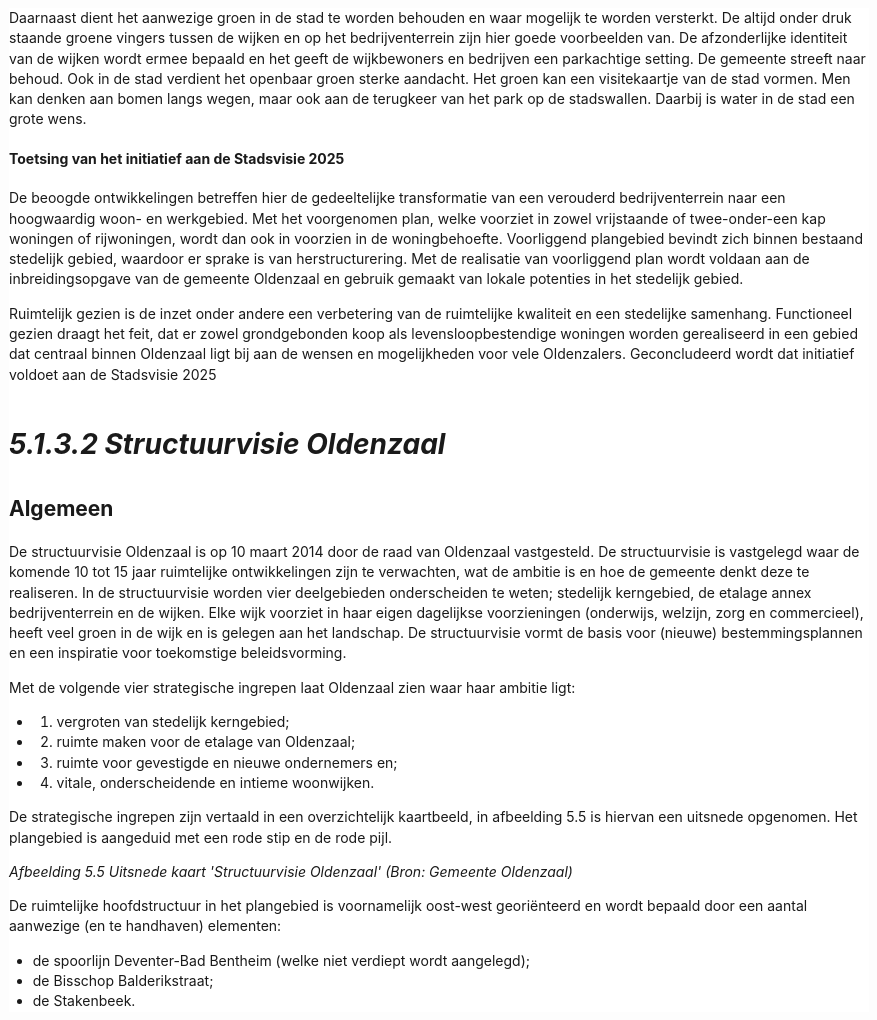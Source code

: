 Daarnaast dient het aanwezige groen in de stad te worden behouden en waar mogelijk te worden versterkt. De altijd onder druk staande groene vingers tussen de wijken en op het bedrijventerrein zijn hier goede voorbeelden van. De afzonderlijke identiteit van de wijken wordt ermee bepaald en het geeft de wijkbewoners en bedrijven een parkachtige setting. De gemeente streeft naar behoud. Ook in de stad verdient het openbaar groen sterke aandacht. Het groen kan een visitekaartje van de stad vormen. Men kan denken aan bomen langs wegen, maar ook aan de terugkeer van het park op de stadswallen. Daarbij is water in de stad een grote wens.

#### **Toetsing van het initiatief aan de Stadsvisie 2025**

De beoogde ontwikkelingen betreffen hier de gedeeltelijke transformatie van een verouderd bedrijventerrein naar een hoogwaardig woon- en werkgebied. Met het voorgenomen plan, welke voorziet in zowel vrijstaande of twee-onder-een kap woningen of rijwoningen, wordt dan ook in voorzien in de woningbehoefte. Voorliggend plangebied bevindt zich binnen bestaand stedelijk gebied, waardoor er sprake is van herstructurering. Met de realisatie van voorliggend plan wordt voldaan aan de inbreidingsopgave van de gemeente Oldenzaal en gebruik gemaakt van lokale potenties in het stedelijk gebied.

Ruimtelijk gezien is de inzet onder andere een verbetering van de ruimtelijke kwaliteit en een stedelijke samenhang. Functioneel gezien draagt het feit, dat er zowel grondgebonden koop als levensloopbestendige woningen worden gerealiseerd in een gebied dat centraal binnen Oldenzaal ligt bij aan de wensen en mogelijkheden voor vele Oldenzalers. Geconcludeerd wordt dat initiatief voldoet aan de Stadsvisie 2025

# *5.1.3.2 Structuurvisie Oldenzaal*

## Algemeen

De structuurvisie Oldenzaal is op 10 maart 2014 door de raad van Oldenzaal vastgesteld. De structuurvisie is vastgelegd waar de komende 10 tot 15 jaar ruimtelijke ontwikkelingen zijn te verwachten, wat de ambitie is en hoe de gemeente denkt deze te realiseren. In de structuurvisie worden vier deelgebieden onderscheiden te weten; stedelijk kerngebied, de etalage annex bedrijventerrein en de wijken. Elke wijk voorziet in haar eigen dagelijkse voorzieningen (onderwijs, welzijn, zorg en commercieel), heeft veel groen in de wijk en is gelegen aan het landschap. De structuurvisie vormt de basis voor (nieuwe) bestemmingsplannen en een inspiratie voor toekomstige beleidsvorming.

Met de volgende vier strategische ingrepen laat Oldenzaal zien waar haar ambitie ligt:

- 1. vergroten van stedelijk kerngebied;
- 2. ruimte maken voor de etalage van Oldenzaal;
- 3. ruimte voor gevestigde en nieuwe ondernemers en;
- 4. vitale, onderscheidende en intieme woonwijken.

De strategische ingrepen zijn vertaald in een overzichtelijk kaartbeeld, in afbeelding 5.5 is hiervan een uitsnede opgenomen. Het plangebied is aangeduid met een rode stip en de rode pijl.

*Afbeelding 5.5 Uitsnede kaart 'Structuurvisie Oldenzaal' (Bron: Gemeente Oldenzaal)*

De ruimtelijke hoofdstructuur in het plangebied is voornamelijk oost-west georiënteerd en wordt bepaald door een aantal aanwezige (en te handhaven) elementen:

- de spoorlijn Deventer-Bad Bentheim (welke niet verdiept wordt aangelegd);
- de Bisschop Balderikstraat;
- de Stakenbeek.
